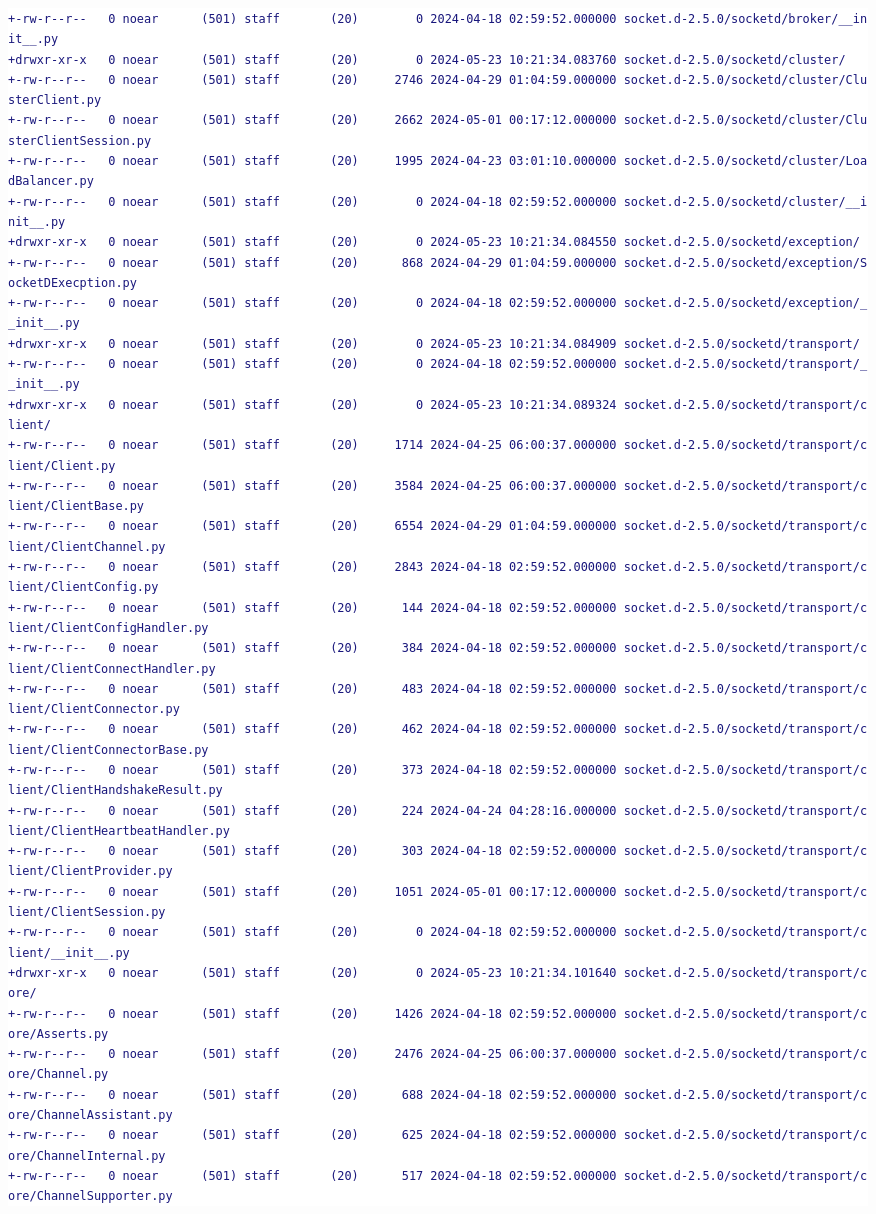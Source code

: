 ```diff
+-rw-r--r--   0 noear      (501) staff       (20)        0 2024-04-18 02:59:52.000000 socket.d-2.5.0/socketd/broker/__init__.py
+drwxr-xr-x   0 noear      (501) staff       (20)        0 2024-05-23 10:21:34.083760 socket.d-2.5.0/socketd/cluster/
+-rw-r--r--   0 noear      (501) staff       (20)     2746 2024-04-29 01:04:59.000000 socket.d-2.5.0/socketd/cluster/ClusterClient.py
+-rw-r--r--   0 noear      (501) staff       (20)     2662 2024-05-01 00:17:12.000000 socket.d-2.5.0/socketd/cluster/ClusterClientSession.py
+-rw-r--r--   0 noear      (501) staff       (20)     1995 2024-04-23 03:01:10.000000 socket.d-2.5.0/socketd/cluster/LoadBalancer.py
+-rw-r--r--   0 noear      (501) staff       (20)        0 2024-04-18 02:59:52.000000 socket.d-2.5.0/socketd/cluster/__init__.py
+drwxr-xr-x   0 noear      (501) staff       (20)        0 2024-05-23 10:21:34.084550 socket.d-2.5.0/socketd/exception/
+-rw-r--r--   0 noear      (501) staff       (20)      868 2024-04-29 01:04:59.000000 socket.d-2.5.0/socketd/exception/SocketDExecption.py
+-rw-r--r--   0 noear      (501) staff       (20)        0 2024-04-18 02:59:52.000000 socket.d-2.5.0/socketd/exception/__init__.py
+drwxr-xr-x   0 noear      (501) staff       (20)        0 2024-05-23 10:21:34.084909 socket.d-2.5.0/socketd/transport/
+-rw-r--r--   0 noear      (501) staff       (20)        0 2024-04-18 02:59:52.000000 socket.d-2.5.0/socketd/transport/__init__.py
+drwxr-xr-x   0 noear      (501) staff       (20)        0 2024-05-23 10:21:34.089324 socket.d-2.5.0/socketd/transport/client/
+-rw-r--r--   0 noear      (501) staff       (20)     1714 2024-04-25 06:00:37.000000 socket.d-2.5.0/socketd/transport/client/Client.py
+-rw-r--r--   0 noear      (501) staff       (20)     3584 2024-04-25 06:00:37.000000 socket.d-2.5.0/socketd/transport/client/ClientBase.py
+-rw-r--r--   0 noear      (501) staff       (20)     6554 2024-04-29 01:04:59.000000 socket.d-2.5.0/socketd/transport/client/ClientChannel.py
+-rw-r--r--   0 noear      (501) staff       (20)     2843 2024-04-18 02:59:52.000000 socket.d-2.5.0/socketd/transport/client/ClientConfig.py
+-rw-r--r--   0 noear      (501) staff       (20)      144 2024-04-18 02:59:52.000000 socket.d-2.5.0/socketd/transport/client/ClientConfigHandler.py
+-rw-r--r--   0 noear      (501) staff       (20)      384 2024-04-18 02:59:52.000000 socket.d-2.5.0/socketd/transport/client/ClientConnectHandler.py
+-rw-r--r--   0 noear      (501) staff       (20)      483 2024-04-18 02:59:52.000000 socket.d-2.5.0/socketd/transport/client/ClientConnector.py
+-rw-r--r--   0 noear      (501) staff       (20)      462 2024-04-18 02:59:52.000000 socket.d-2.5.0/socketd/transport/client/ClientConnectorBase.py
+-rw-r--r--   0 noear      (501) staff       (20)      373 2024-04-18 02:59:52.000000 socket.d-2.5.0/socketd/transport/client/ClientHandshakeResult.py
+-rw-r--r--   0 noear      (501) staff       (20)      224 2024-04-24 04:28:16.000000 socket.d-2.5.0/socketd/transport/client/ClientHeartbeatHandler.py
+-rw-r--r--   0 noear      (501) staff       (20)      303 2024-04-18 02:59:52.000000 socket.d-2.5.0/socketd/transport/client/ClientProvider.py
+-rw-r--r--   0 noear      (501) staff       (20)     1051 2024-05-01 00:17:12.000000 socket.d-2.5.0/socketd/transport/client/ClientSession.py
+-rw-r--r--   0 noear      (501) staff       (20)        0 2024-04-18 02:59:52.000000 socket.d-2.5.0/socketd/transport/client/__init__.py
+drwxr-xr-x   0 noear      (501) staff       (20)        0 2024-05-23 10:21:34.101640 socket.d-2.5.0/socketd/transport/core/
+-rw-r--r--   0 noear      (501) staff       (20)     1426 2024-04-18 02:59:52.000000 socket.d-2.5.0/socketd/transport/core/Asserts.py
+-rw-r--r--   0 noear      (501) staff       (20)     2476 2024-04-25 06:00:37.000000 socket.d-2.5.0/socketd/transport/core/Channel.py
+-rw-r--r--   0 noear      (501) staff       (20)      688 2024-04-18 02:59:52.000000 socket.d-2.5.0/socketd/transport/core/ChannelAssistant.py
+-rw-r--r--   0 noear      (501) staff       (20)      625 2024-04-18 02:59:52.000000 socket.d-2.5.0/socketd/transport/core/ChannelInternal.py
+-rw-r--r--   0 noear      (501) staff       (20)      517 2024-04-18 02:59:52.000000 socket.d-2.5.0/socketd/transport/core/ChannelSupporter.py
```